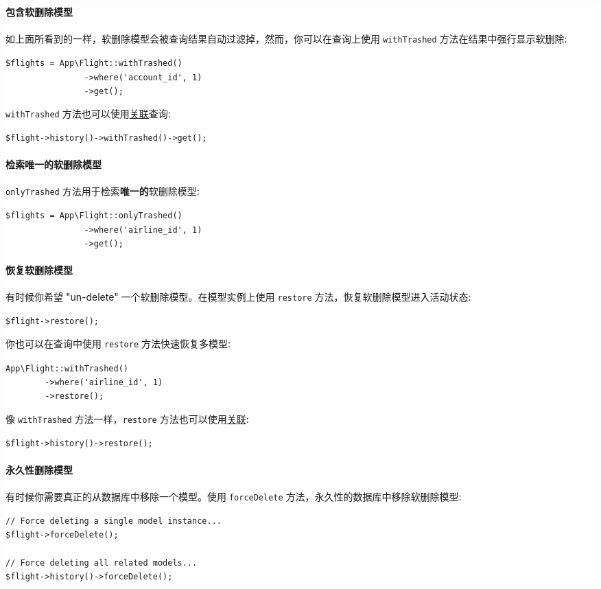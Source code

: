#### 包含软删除模型

如上面所看到的一样，软删除模型会被查询结果自动过滤掉，然而，你可以在查询上使用 `withTrashed` 方法在结果中强行显示软删除:

~~~
$flights = App\Flight::withTrashed()
                ->where('account_id', 1)
                ->get();
~~~

`withTrashed` 方法也可以使用[关联](http://laravel.com/docs/5.1/eloquent-relationships)查询:

~~~
$flight->history()->withTrashed()->get();
~~~

#### 检索唯一的软删除模型

`onlyTrashed` 方法用于检索**唯一的**软删除模型:

~~~
$flights = App\Flight::onlyTrashed()
                ->where('airline_id', 1)
                ->get();
~~~

#### 恢复软删除模型

有时候你希望 "un-delete" 一个软删除模型。在模型实例上使用 `restore` 方法，恢复软删除模型进入活动状态:

~~~
$flight->restore();
~~~


你也可以在查询中使用 `restore` 方法快速恢复多模型:
~~~
App\Flight::withTrashed()
        ->where('airline_id', 1)
        ->restore();
~~~

像 `withTrashed` 方法一样，`restore` 方法也可以使用[关联](http://laravel.com/docs/5.1/eloquent-relationships):

~~~
$flight->history()->restore();
~~~

#### 永久性删除模型

有时候你需要真正的从数据库中移除一个模型。使用 `forceDelete` 方法，永久性的数据库中移除软删除模型:

~~~
// Force deleting a single model instance...
$flight->forceDelete();

// Force deleting all related models...
$flight->history()->forceDelete();
~~~
